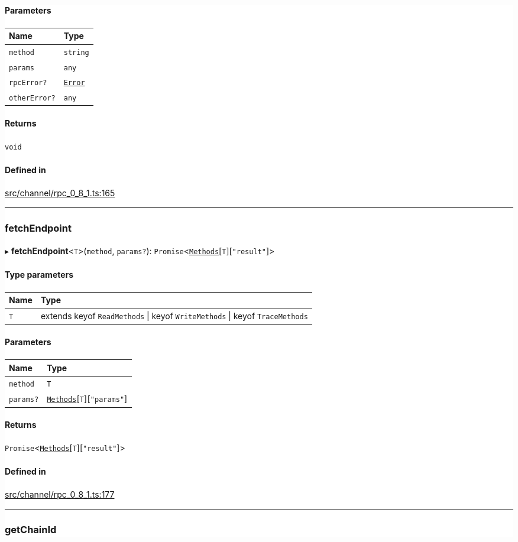 #### Parameters

| Name          | Type                                             |
| :------------ | :----------------------------------------------- |
| `method`      | `string`                                         |
| `params`      | `any`                                            |
| `rpcError?`   | [`Error`](../namespaces/types.RPC.JRPC.md#error) |
| `otherError?` | `any`                                            |

#### Returns

`void`

#### Defined in

[src/channel/rpc_0_8_1.ts:165](https://github.com/starknet-io/starknet.js/blob/v7.6.2/src/channel/rpc_0_8_1.ts#L165)

---

### fetchEndpoint

▸ **fetchEndpoint**<`T`\>(`method`, `params?`): `Promise`<[`Methods`](../namespaces/types.RPC.RPCSPEC08.API.md#methods)[`T`][``"result"``]\>

#### Type parameters

| Name | Type                                                                        |
| :--- | :-------------------------------------------------------------------------- |
| `T`  | extends keyof `ReadMethods` \| keyof `WriteMethods` \| keyof `TraceMethods` |

#### Parameters

| Name      | Type                                                                             |
| :-------- | :------------------------------------------------------------------------------- |
| `method`  | `T`                                                                              |
| `params?` | [`Methods`](../namespaces/types.RPC.RPCSPEC08.API.md#methods)[`T`][``"params"``] |

#### Returns

`Promise`<[`Methods`](../namespaces/types.RPC.RPCSPEC08.API.md#methods)[`T`][``"result"``]\>

#### Defined in

[src/channel/rpc_0_8_1.ts:177](https://github.com/starknet-io/starknet.js/blob/v7.6.2/src/channel/rpc_0_8_1.ts#L177)

---

### getChainId
